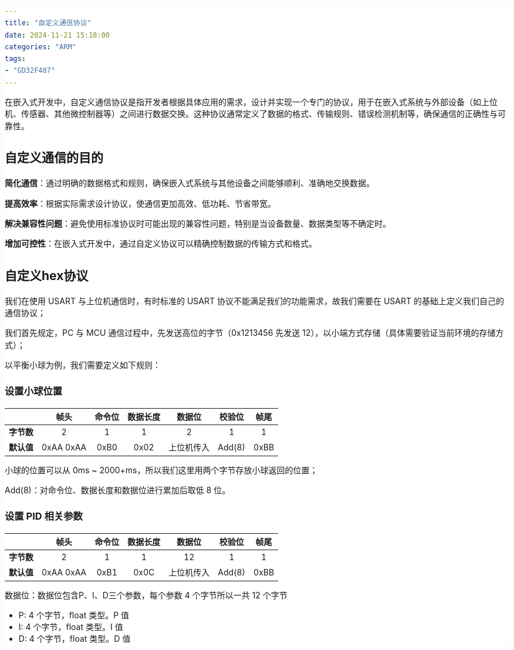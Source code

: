```yaml
---
title: "自定义通信协议"
date: 2024-11-21 15:18:00
categories: "ARM"
tags: 
- "GD32F407"
---
```


在嵌入式开发中，自定义通信协议是指开发者根据具体应用的需求，设计并实现一个专门的协议，用于在嵌入式系统与外部设备（如上位机、传感器、其他微控制器等）之间进行数据交换。这种协议通常定义了数据的格式、传输规则、错误检测机制等，确保通信的正确性与可靠性。

## 自定义通信的目的

**简化通信**：通过明确的数据格式和规则，确保嵌入式系统与其他设备之间能够顺利、准确地交换数据。

**提高效率**：根据实际需求设计协议，使通信更加高效、低功耗、节省带宽。

**解决兼容性问题**：避免使用标准协议时可能出现的兼容性问题，特别是当设备数量、数据类型等不确定时。

**增加可控性**：在嵌入式开发中，通过自定义协议可以精确控制数据的传输方式和格式。

## 自定义hex协议

我们在使用 USART 与上位机通信时，有时标准的 USART 协议不能满足我们的功能需求，故我们需要在 USART 的基础上定义我们自己的通信协议；

我们首先规定，PC 与 MCU 通信过程中，先发送高位的字节（0x1213456 先发送 12），以小端方式存储（具体需要验证当前环境的存储方式）；

以平衡小球为例，我们需要定义如下规则：

### 设置小球位置

|            |   帧头    | 命令位 | 数据长度 |   数据位   | 校验位 | 帧尾 |
| :--------: | :-------: | :----: | :------: | :--------: | :----: | :--: |
| **字节数** |     2     |   1    |    1     |     2      |   1    |  1   |
| **默认值** | 0xAA 0xAA |  0xB0  |   0x02   | 上位机传入 | Add(8) | 0xBB |

小球的位置可以从 0ms ~ 2000+ms，所以我们这里用两个字节存放小球返回的位置；

Add(8)：对命令位、数据长度和数据位进行累加后取低 8 位。

### 设置 PID 相关参数

|            |   帧头    | 命令位 | 数据长度 |   数据位   | 校验位 | 帧尾 |
| ---------- | :-------: | :----: | :------: | :--------: | :----: | :--: |
| **字节数** |     2     |   1    |    1     |     12     |   1    |  1   |
| **默认值** | 0xAA 0xAA |  0xB1  |   0x0C   | 上位机传入 | Add(8) | 0xBB |

数据位：数据位包含P、I、D三个参数，每个参数 4 个字节所以一共 12 个字节

- P:   4 个字节，float 类型。P 值
- I:  4 个字节，float 类型。I 值
- D:  4 个字节，float 类型。D 值
